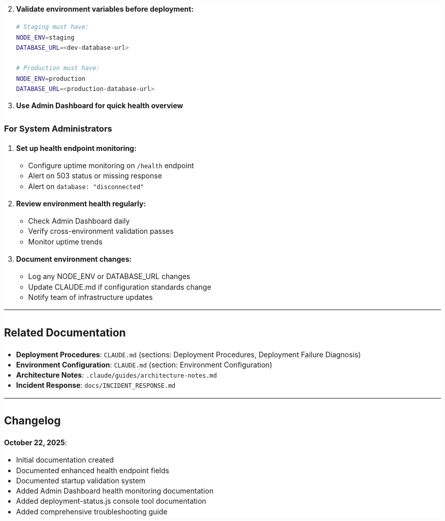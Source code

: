 2. **Validate environment variables before deployment:**
   ```bash
   # Staging must have:
   NODE_ENV=staging
   DATABASE_URL=<dev-database-url>

   # Production must have:
   NODE_ENV=production
   DATABASE_URL=<production-database-url>
   ```

3. **Use Admin Dashboard for quick health overview**

### For System Administrators

1. **Set up health endpoint monitoring:**
   - Configure uptime monitoring on `/health` endpoint
   - Alert on 503 status or missing response
   - Alert on `database: "disconnected"`

2. **Review environment health regularly:**
   - Check Admin Dashboard daily
   - Verify cross-environment validation passes
   - Monitor uptime trends

3. **Document environment changes:**
   - Log any NODE_ENV or DATABASE_URL changes
   - Update CLAUDE.md if configuration standards change
   - Notify team of infrastructure updates

---

## Related Documentation

- **Deployment Procedures**: `CLAUDE.md` (sections: Deployment Procedures, Deployment Failure Diagnosis)
- **Environment Configuration**: `CLAUDE.md` (section: Environment Configuration)
- **Architecture Notes**: `.claude/guides/architecture-notes.md`
- **Incident Response**: `docs/INCIDENT_RESPONSE.md`

---

## Changelog

**October 22, 2025**:
- Initial documentation created
- Documented enhanced health endpoint fields
- Documented startup validation system
- Added Admin Dashboard health monitoring documentation
- Added deployment-status.js console tool documentation
- Added comprehensive troubleshooting guide
